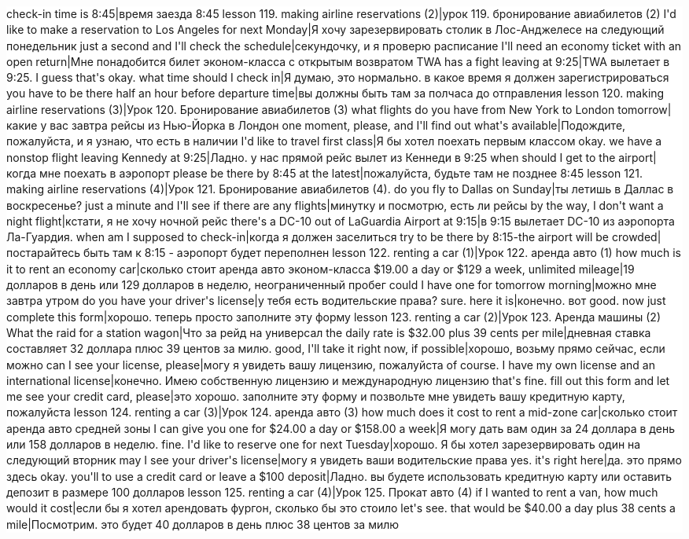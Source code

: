 check-in time is 8:45|время заезда 8:45
lesson 119. making airline reservations (2)|урок 119. бронирование авиабилетов (2)
I'd like to make a reservation to Los Angeles for next Monday|Я хочу зарезервировать столик в Лос-Анджелесе на следующий понедельник
just a second and I'll check the schedule|секундочку, и я проверю расписание
I'll need an economy ticket with an open return|Мне понадобится билет эконом-класса с открытым возвратом
TWA has a fight leaving at 9:25|TWA вылетает в 9:25.
I guess that's okay. what time should I check in|Я думаю, это нормально. в какое время я должен зарегистрироваться
you have to be there half an hour before departure time|вы должны быть там за полчаса до отправления
lesson 120. making airline reservations (3)|Урок 120. Бронирование авиабилетов (3)
what flights do you have from New York to London tomorrow|какие у вас завтра рейсы из Нью-Йорка в Лондон
one moment, please, and I'll find out what's available|Подождите, пожалуйста, и я узнаю, что есть в наличии
I'd like to travel first class|Я бы хотел поехать первым классом
okay. we have a nonstop flight leaving Kennedy at 9:25|Ладно. у нас прямой рейс вылет из Кеннеди в 9:25
when should I get to the airport|когда мне поехать в аэропорт
please be there by 8:45 at the latest|пожалуйста, будьте там не позднее 8:45
lesson 121. making airline reservations (4)|Урок 121. Бронирование авиабилетов (4).
do you fly to Dallas on Sunday|ты летишь в Даллас в воскресенье?
just a minute and I'll see if there are any flights|минутку и посмотрю, есть ли рейсы
by the way, I don't want a night flight|кстати, я не хочу ночной рейс
there's a DC-10 out of LaGuardia Airport at 9:15|в 9:15 вылетает DC-10 из аэропорта Ла-Гуардия.
when am I supposed to check-in|когда я должен заселиться
try to be there by 8:15-the airport will be crowded|постарайтесь быть там к 8:15 - аэропорт будет переполнен
lesson 122. renting a car (1)|Урок 122. аренда авто (1)
how much is it to rent an economy car|сколько стоит аренда авто эконом-класса
$19.00 a day or $129 a week, unlimited mileage|19 долларов в день или 129 долларов в неделю, неограниченный пробег
could I have one for tomorrow morning|можно мне завтра утром
do you have your driver's license|у тебя есть водительские права?
sure. here it is|конечно. вот
good. now just complete this form|хорошо. теперь просто заполните эту форму
lesson 123. renting a car (2)|Урок 123. Аренда машины (2)
What the raid for a station wagon|Что за рейд на универсал
the daily rate is $32.00 plus 39 cents per mile|дневная ставка составляет 32 доллара плюс 39 центов за милю.
good, I'll take it right now, if possible|хорошо, возьму прямо сейчас, если можно
can I see your license, please|могу я увидеть вашу лицензию, пожалуйста
of course. I have my own license and an international license|конечно. Имею собственную лицензию и международную лицензию
that's fine. fill out this form and let me see your credit card, please|это хорошо. заполните эту форму и позвольте мне увидеть вашу кредитную карту, пожалуйста
lesson 124. renting a car (3)|Урок 124. аренда авто (3)
how much does it cost to rent a mid-zone car|сколько стоит аренда авто средней зоны
I can give you one for $24.00 a day or $158.00 a week|Я могу дать вам один за 24 доллара в день или 158 долларов в неделю.
fine. I'd like to reserve one for next Tuesday|хорошо. Я бы хотел зарезервировать один на следующий вторник
may I see your driver's license|могу я увидеть ваши водительские права
yes. it's right here|да. это прямо здесь
okay. you'll to use a credit card or leave a $100 deposit|Ладно. вы будете использовать кредитную карту или оставить депозит в размере 100 долларов
lesson 125. renting a car (4)|Урок 125. Прокат авто (4)
if I wanted to rent a van, how much would it cost|если бы я хотел арендовать фургон, сколько бы это стоило
let's see. that would be $40.00 a day plus 38 cents a mile|Посмотрим. это будет 40 долларов в день плюс 38 центов за милю